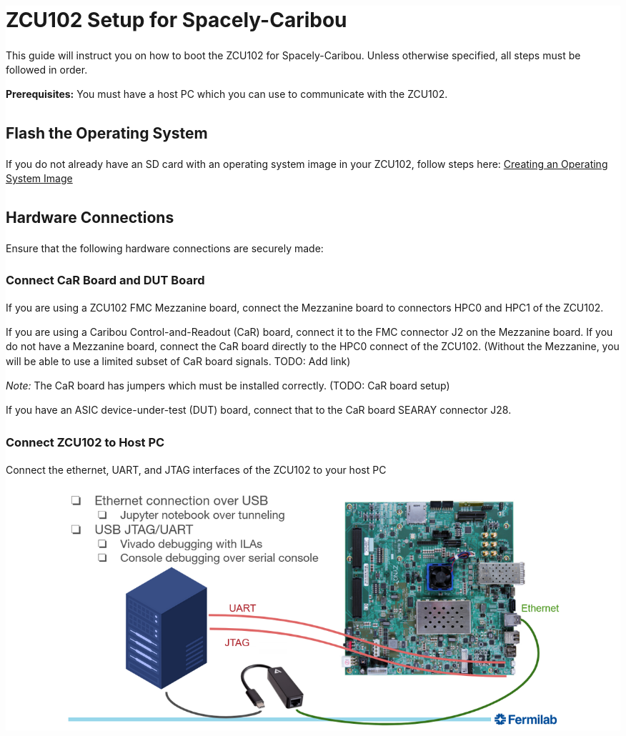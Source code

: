 # ZCU102 Setup for Spacely-Caribou

This guide will instruct you on how to boot the ZCU102 for Spacely-Caribou. Unless otherwise specified, all steps must be followed in order.

**Prerequisites:** You must have a host PC which you can use to communicate with the ZCU102. 


## Flash the Operating System 

If you do not already have an SD card with an operating system image in your ZCU102, follow steps here: [Creating an Operating System Image](</spacely-caribou/hardware-setup/Creating an Operating System Image.md>)

## Hardware Connections

Ensure that the following hardware connections are securely made:

### Connect CaR Board and DUT Board

If you are using a ZCU102 FMC Mezzanine board, connect the Mezzanine board to connectors HPC0 and HPC1 of the ZCU102. 

If you are using a Caribou Control-and-Readout (CaR) board, connect it to the FMC connector J2 on the Mezzanine board. If you do not have a Mezzanine board, connect the CaR board directly to the HPC0 connect of the ZCU102. (Without the Mezzanine, you will be able to use a limited subset of CaR board signals. TODO: Add link)

*Note:* The CaR board has jumpers which must be installed correctly. (TODO: CaR board setup)

If you have an ASIC device-under-test (DUT) board, connect that to the CaR board SEARAY connector J28.

### Connect ZCU102 to Host PC

Connect the ethernet, UART, and JTAG interfaces of the ZCU102 to your host PC

<p align="center">
<img src="https://github.com/SpacelyProject/spacely-docs/blob/main/figures/spacely-caribou/basic-setup/ZCU102_Serial_and_Ethernet_Connections.PNG" width="700">
</p>
